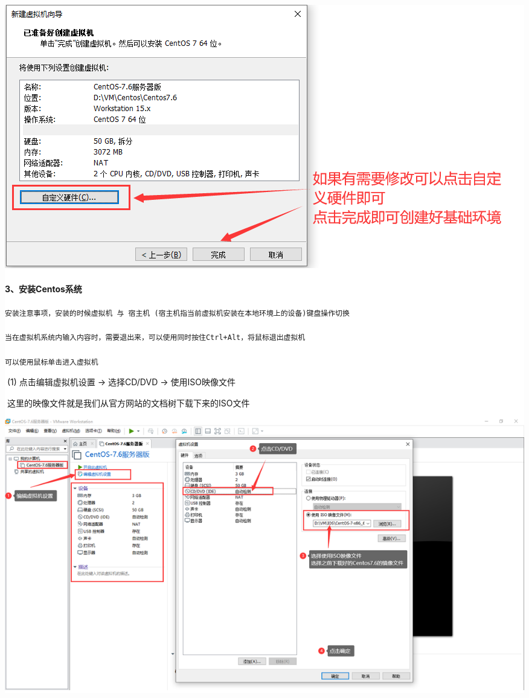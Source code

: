 ![](imgs/04_56.png)

#### 3、安装Centos系统

```
安装注意事项，安装的时候虚拟机 与 宿主机 (宿主机指当前虚拟机安装在本地环境上的设备)键盘操作切换

当在虚拟机系统内输入内容时，需要退出来，可以使用同时按住Ctrl+Alt，将鼠标退出虚拟机

可以使用鼠标单击进入虚拟机
```



​    (1) 点击编辑虚拟机设置   →  选择CD/DVD  →  使用ISO映像文件

​         这里的映像文件就是我们从官方网站的文档树下载下来的ISO文件

![](imgs/04_57.png)
